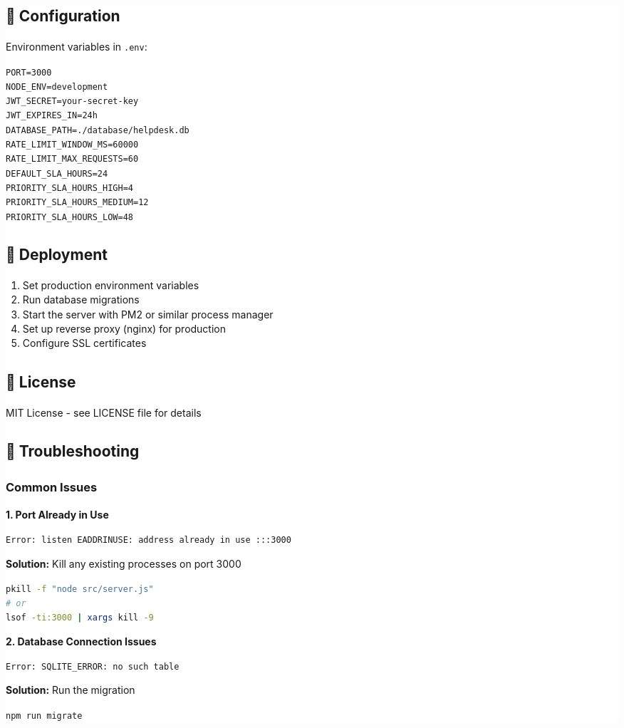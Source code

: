 ## 🔧 Configuration

Environment variables in `.env`:

```env
PORT=3000
NODE_ENV=development
JWT_SECRET=your-secret-key
JWT_EXPIRES_IN=24h
DATABASE_PATH=./database/helpdesk.db
RATE_LIMIT_WINDOW_MS=60000
RATE_LIMIT_MAX_REQUESTS=60
DEFAULT_SLA_HOURS=24
PRIORITY_SLA_HOURS_HIGH=4
PRIORITY_SLA_HOURS_MEDIUM=12
PRIORITY_SLA_HOURS_LOW=48
```

## 🚀 Deployment

1. Set production environment variables
2. Run database migrations
3. Start the server with PM2 or similar process manager
4. Set up reverse proxy (nginx) for production
5. Configure SSL certificates

## 📝 License

MIT License - see LICENSE file for details

## 🔧 Troubleshooting

### **Common Issues**

**1. Port Already in Use**
```bash
Error: listen EADDRINUSE: address already in use :::3000
```
**Solution:** Kill any existing processes on port 3000
```bash
pkill -f "node src/server.js"
# or
lsof -ti:3000 | xargs kill -9
```

**2. Database Connection Issues**
```bash
Error: SQLITE_ERROR: no such table
```
**Solution:** Run the migration
```bash
npm run migrate
```
